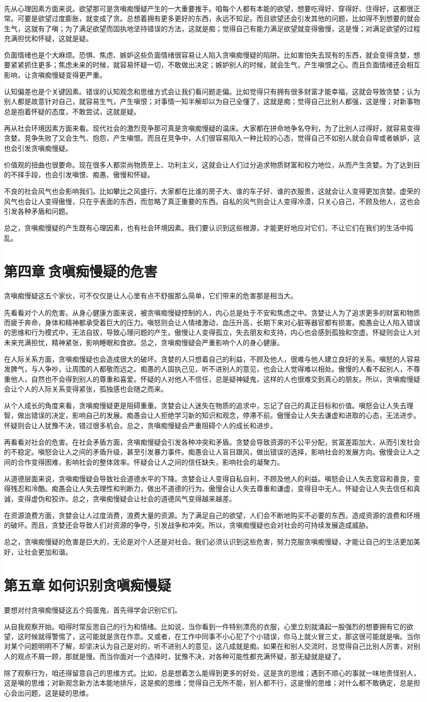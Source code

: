 先从心理因素方面来说。欲望那可是贪嗔痴慢疑产生的一大重要推手。咱每个人都有本能的欲望，想要吃得好、穿得好、住得好，这都很正常。可要是欲望过度膨胀，就变成了贪。总想着拥有更多更好的东西，永远不知足。而且欲望还会引发其他的问题，比如得不到想要的就会生气，这就有了嗔；为了满足欲望而固执地坚持错误的方法，这就是痴；觉得自己有能力满足欲望就变得傲慢，这是慢；对满足欲望的过程充满担忧和怀疑，这就是疑。

负面情绪也是个大麻烦。恐惧、焦虑、嫉妒这些负面情绪很容易让人陷入贪嗔痴慢疑的陷阱。比如害怕失去现有的东西，就会变得贪婪，想要紧紧抓住更多；焦虑未来的时候，就容易怀疑一切，不敢做出决定；嫉妒别人的时候，就会生气，产生嗔恨之心。而且负面情绪还会相互影响，让贪嗔痴慢疑变得更严重。

认知偏差也是个关键因素。错误的认知观念和思维方式会让我们看问题走偏。比如觉得只有拥有很多财富才能幸福，这就会导致贪婪；认为别人都是故意针对自己，就容易生气，产生嗔恨；对事情一知半解却以为自己全懂了，这就是痴；觉得自己比别人都强，这是慢；对新事物总是抱着怀疑的态度，不敢尝试，这就是疑。

再从社会环境因素方面来看。现代社会的激烈竞争那可真是贪嗔痴慢疑的温床。大家都在拼命地争名夺利，为了比别人过得好，就容易变得贪婪。竞争失败了又会生气、抱怨，产生嗔恨。而且在竞争中，人们很容易陷入一种比较的心态，觉得自己不如别人就会自卑或者嫉妒，这也会引发贪嗔痴慢疑。

价值观的扭曲也很要命。现在很多人都崇尚物质至上、功利主义，这就会让人们过分追求物质财富和权力地位，从而产生贪婪。为了达到目的不择手段，也会引发嗔恨、痴愚、傲慢和怀疑。

不良的社会风气也会影响我们。比如攀比之风盛行，大家都在比谁的房子大、谁的车子好、谁的衣服贵，这就会让人变得更加贪婪。虚荣的风气也会让人变得傲慢，只在乎表面的东西，而忽略了真正重要的东西。自私的风气则会让人变得冷漠，只关心自己，不顾及他人，这也会引发各种矛盾和问题。

总之，贪嗔痴慢疑的产生既有心理因素，也有社会环境因素。我们要认识到这些根源，才能更好地应对它们，不让它们在我们的生活中捣乱。

# 第四章 贪嗔痴慢疑的危害

贪嗔痴慢疑这五个家伙，可不仅仅是让人心里有点不舒服那么简单，它们带来的危害那是相当大。

先看看对个人的危害。从身心健康方面来说，被贪嗔痴慢疑控制的人，内心总是处于不安和焦虑之中。贪婪让人为了追求更多的财富和物质而疲于奔命，身体和精神都承受着巨大的压力。嗔怒则会让人情绪激动，血压升高，长期下来对心脏等器官都有损害。痴愚会让人陷入错误的思维和行为模式中，无法自拔，导致心理问题的产生。傲慢让人变得孤立，失去朋友和支持，内心也会感到孤独和空虚。怀疑则会让人对未来充满担忧，精神紧张，影响睡眠和食欲。总之，贪嗔痴慢疑会严重影响个人的身心健康。

在人际关系方面，贪嗔痴慢疑也会造成很大的破坏。贪婪的人只想着自己的利益，不顾及他人，很难与他人建立良好的关系。嗔怒的人容易发脾气，与人争吵，让周围的人都敬而远之。痴愚的人固执己见，听不进别人的意见，也会让人觉得难以相处。傲慢的人看不起别人，不尊重他人，自然也不会得到别人的尊重和喜爱。怀疑的人对他人不信任，总是疑神疑鬼，这样的人也很难交到真心的朋友。所以，贪嗔痴慢疑会让个人的人际关系变得紧张，孤独感也会随之而来。

从个人成长的角度来看，贪嗔痴慢疑更是阻碍重重。贪婪会让人迷失在物质的追求中，忘记了自己的真正目标和价值。嗔怒会让人失去理智，做出错误的决定，影响自己的发展。痴愚会让人拒绝学习新的知识和观念，停滞不前。傲慢会让人失去谦虚和进取的心态，无法进步。怀疑则会让人犹豫不决，错过很多机会。总之，贪嗔痴慢疑会严重阻碍个人的成长和进步。

再看看对社会的危害。在社会矛盾方面，贪嗔痴慢疑会引发各种冲突和矛盾。贪婪会导致资源的不公平分配，贫富差距加大，从而引发社会的不稳定。嗔怒会让人之间的矛盾升级，甚至引发暴力事件。痴愚会让人盲目跟风，做出错误的选择，影响社会的发展方向。傲慢会让人之间的合作变得困难，影响社会的整体效率。怀疑会让人之间的信任缺失，影响社会的凝聚力。

从道德层面来说，贪嗔痴慢疑会导致社会道德水平的下降。贪婪会让人变得自私自利，不顾及他人的利益。嗔怒会让人失去宽容和善良，变得残忍和冷酷。痴愚会让人失去理性和判断力，做出不道德的行为。傲慢会让人失去尊重和谦虚，变得目中无人。怀疑会让人失去信任和真诚，变得虚伪和狡诈。总之，贪嗔痴慢疑会让社会的道德风气变得越来越差。

在资源浪费方面，贪婪会让人过度消费，浪费大量的资源。为了满足自己的欲望，人们会不断地购买不必要的东西，造成资源的浪费和环境的破坏。而且，贪婪还会导致人们对资源的争夺，引发战争和冲突。所以，贪嗔痴慢疑也会对社会的可持续发展造成威胁。

总之，贪嗔痴慢疑的危害是巨大的，无论是对个人还是对社会。我们必须认识到这些危害，努力克服贪嗔痴慢疑，才能让自己的生活更加美好，让社会更加和谐。


# 第五章 如何识别贪嗔痴慢疑

要想对付贪嗔痴慢疑这五个捣蛋鬼，首先得学会识别它们。

从自我观察开始。咱得时常反思自己的行为和情绪。比如说，当你看到一件特别漂亮的衣服，心里立刻就涌起一股强烈的想要拥有它的欲望，这时候就得警惕了，这可能就是贪在作祟。又或者，在工作中同事不小心犯了个小错误，你马上就火冒三丈，那这很可能就是嗔。当你对某个问题明明不了解，却坚决认为自己是对的，听不进别人的意见，这八成就是痴。如果在和别人交流时，总觉得自己比别人厉害，对别人的观点不屑一顾，那就是慢。而当你面对一个选择时，犹豫不决，对各种可能性都充满怀疑，那无疑就是疑了。

除了观察行为，咱还得留意自己的思维方式。比如，总是想着怎么能得到更多的好处，这是贪的思维；遇到不顺心的事就一味地责怪别人，这是嗔的思维；对新观念新方法本能地排斥，这是痴的思维；觉得自己无所不能，别人都不行，这是慢的思维；对什么都不敢确定，总是担心会出问题，这是疑的思维。
